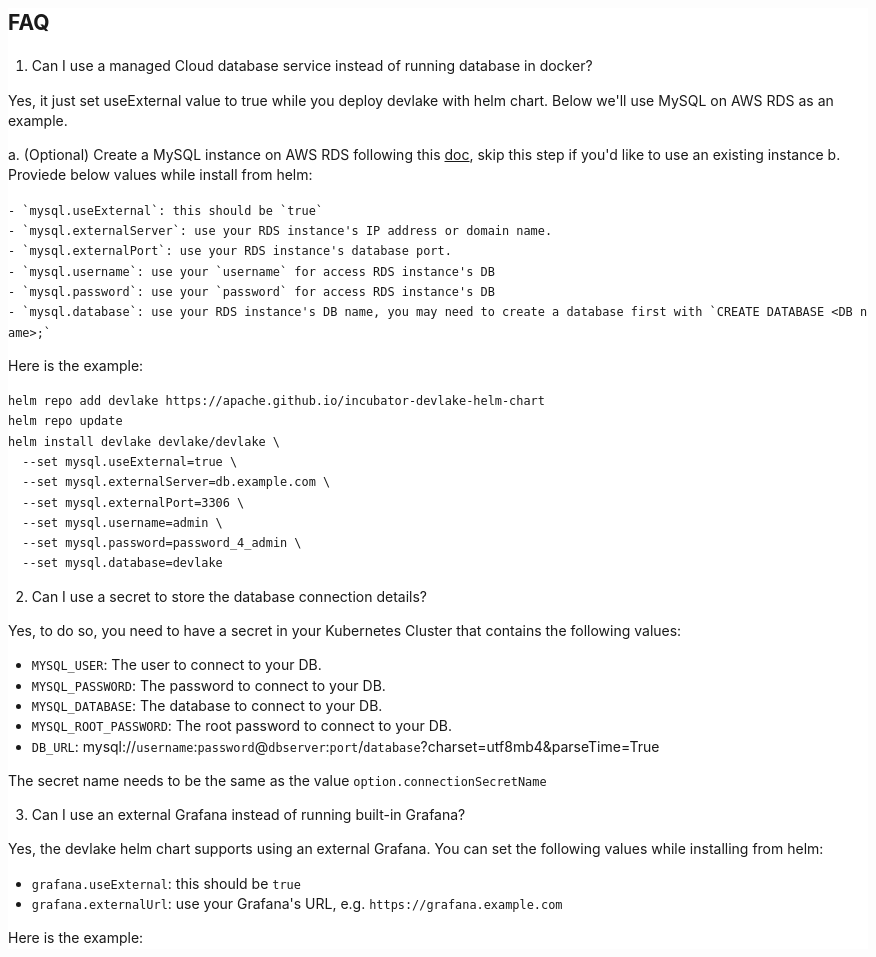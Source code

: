 ## FAQ

1. Can I use a managed Cloud database service instead of running database in docker?

Yes, it just set useExternal value to true while you deploy devlake with helm chart. Below we'll use MySQL on AWS RDS as an example.

a. (Optional) Create a MySQL instance on AWS RDS following this [doc](https://docs.aws.amazon.com/AmazonRDS/latest/UserGuide/CHAP_GettingStarted.CreatingConnecting.MySQL.html), skip this step if you'd like to use an existing instance
b. Proviede below values while install from helm:

    - `mysql.useExternal`: this should be `true`
    - `mysql.externalServer`: use your RDS instance's IP address or domain name.
    - `mysql.externalPort`: use your RDS instance's database port.
    - `mysql.username`: use your `username` for access RDS instance's DB
    - `mysql.password`: use your `password` for access RDS instance's DB
    - `mysql.database`: use your RDS instance's DB name, you may need to create a database first with `CREATE DATABASE <DB name>;`

Here is the example:

```
helm repo add devlake https://apache.github.io/incubator-devlake-helm-chart
helm repo update
helm install devlake devlake/devlake \
  --set mysql.useExternal=true \
  --set mysql.externalServer=db.example.com \
  --set mysql.externalPort=3306 \
  --set mysql.username=admin \
  --set mysql.password=password_4_admin \
  --set mysql.database=devlake
```

2. Can I use a secret to store the database connection details?

Yes, to do so, you need to have a secret in your Kubernetes Cluster that contains the following values:

- `MYSQL_USER`: The user to connect to your DB.
- `MYSQL_PASSWORD`: The password to connect to your DB.
- `MYSQL_DATABASE`: The database to connect to your DB.
- `MYSQL_ROOT_PASSWORD`: The root password to connect to your DB.
- `DB_URL`: mysql://`username`:`password`@`dbserver`:`port`/`database`?charset=utf8mb4&parseTime=True

The secret name needs to be the same as the value `option.connectionSecretName`

3. Can I use an external Grafana instead of running built-in Grafana?

Yes, the devlake helm chart supports using an external Grafana. You can set the following values while installing from helm:

- `grafana.useExternal`: this should be `true`
- `grafana.externalUrl`: use your Grafana's URL, e.g. `https://grafana.example.com`

Here is the example:
